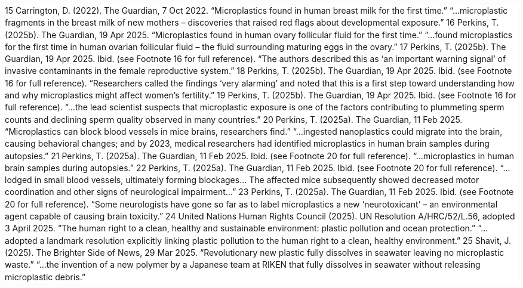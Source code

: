15	Carrington, D. (2022). The Guardian, 7 Oct 2022. “Microplastics found in human breast milk for the first time.”	“…microplastic fragments in the breast milk of new mothers – discoveries that raised red flags about developmental exposure.”
16	Perkins, T. (2025b). The Guardian, 19 Apr 2025. “Microplastics found in human ovary follicular fluid for the first time.”	“…found microplastics for the first time in human ovarian follicular fluid – the fluid surrounding maturing eggs in the ovary.”
17	Perkins, T. (2025b). The Guardian, 19 Apr 2025. Ibid. (see Footnote 16 for full reference).	“The authors described this as ‘an important warning signal’ of invasive contaminants in the female reproductive system.”
18	Perkins, T. (2025b). The Guardian, 19 Apr 2025. Ibid. (see Footnote 16 for full reference).	“Researchers called the findings ‘very alarming’ and noted that this is a first step toward understanding how and why microplastics might affect women’s fertility.”
19	Perkins, T. (2025b). The Guardian, 19 Apr 2025. Ibid. (see Footnote 16 for full reference).	“…the lead scientist suspects that microplastic exposure is one of the factors contributing to plummeting sperm counts and declining sperm quality observed in many countries.”
20	Perkins, T. (2025a). The Guardian, 11 Feb 2025. “Microplastics can block blood vessels in mice brains, researchers find.”	“…ingested nanoplastics could migrate into the brain, causing behavioral changes; and by 2023, medical researchers had identified microplastics in human brain samples during autopsies.”
21	Perkins, T. (2025a). The Guardian, 11 Feb 2025. Ibid. (see Footnote 20 for full reference).	“…microplastics in human brain samples during autopsies.”
22	Perkins, T. (2025a). The Guardian, 11 Feb 2025. Ibid. (see Footnote 20 for full reference).	“…lodged in small blood vessels, ultimately forming blockages… The affected mice subsequently showed decreased motor coordination and other signs of neurological impairment…”
23	Perkins, T. (2025a). The Guardian, 11 Feb 2025. Ibid. (see Footnote 20 for full reference).	“Some neurologists have gone so far as to label microplastics a new ‘neurotoxicant’ – an environmental agent capable of causing brain toxicity.”
24	United Nations Human Rights Council (2025). UN Resolution A/HRC/52/L.56, adopted 3 April 2025. “The human right to a clean, healthy and sustainable environment: plastic pollution and ocean protection.”	“…adopted a landmark resolution explicitly linking plastic pollution to the human right to a clean, healthy environment.”
25	Shavit, J. (2025). The Brighter Side of News, 29 Mar 2025. “Revolutionary new plastic fully dissolves in seawater leaving no microplastic waste.”	“…the invention of a new polymer by a Japanese team at RIKEN that fully dissolves in seawater without releasing microplastic debris.”

